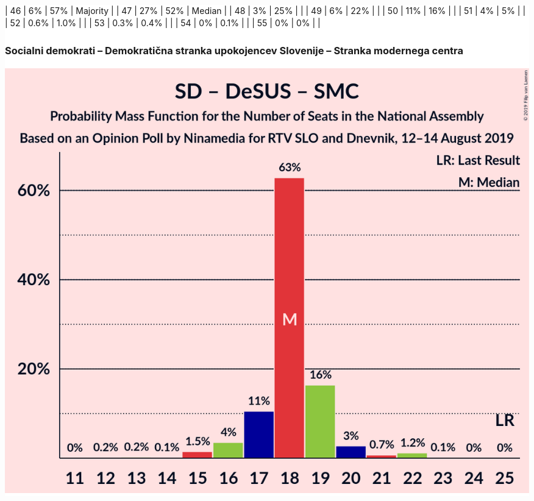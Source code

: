 | 46 | 6% | 57% | Majority |
| 47 | 27% | 52% | Median |
| 48 | 3% | 25% |  |
| 49 | 6% | 22% |  |
| 50 | 11% | 16% |  |
| 51 | 4% | 5% |  |
| 52 | 0.6% | 1.0% |  |
| 53 | 0.3% | 0.4% |  |
| 54 | 0% | 0.1% |  |
| 55 | 0% | 0% |  |

### Socialni demokrati – Demokratična stranka upokojencev Slovenije – Stranka modernega centra

![Graph with seats probability mass function not yet produced](2019-08-14-Ninamedia-coalitions-seats-pmf-sd–desus–smc.png "Seats Probability Mass Function")

